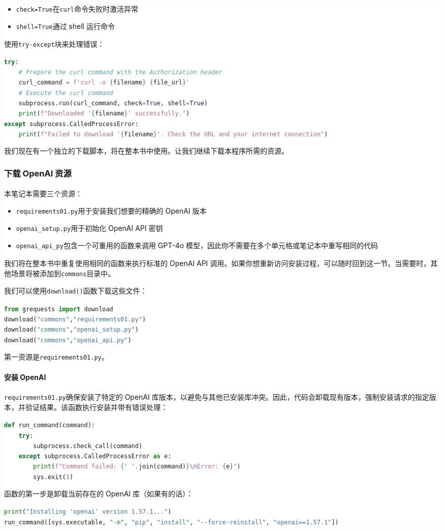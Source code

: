 +   `check=True`在`curl`命令失败时激活异常

+   `shell=True`通过 shell 运行命令

使用`try-except`块来处理错误：

```py
try:
    # Prepare the curl command with the Authorization header
    curl_command = f'curl -o {filename} {file_url}'
    # Execute the curl command
    subprocess.run(curl_command, check=True, shell=True)
    print(f"Downloaded '{filename}' successfully.")
except subprocess.CalledProcessError:
    print(f"Failed to download '{filename}'. Check the URL and your internet connection") 
```

我们现在有一个独立的下载脚本，将在整本书中使用。让我们继续下载本程序所需的资源。

### 下载 OpenAI 资源

本笔记本需要三个资源：

+   `requirements01.py`用于安装我们想要的精确的 OpenAI 版本

+   `openai_setup.py`用于初始化 OpenAI API 密钥

+   `openai_api_py`包含一个可重用的函数来调用 GPT-4o 模型，因此你不需要在多个单元格或笔记本中重写相同的代码

我们将在整本书中重复使用相同的函数来执行标准的 OpenAI API 调用。如果你想重新访问安装过程，可以随时回到这一节。当需要时，其他场景将被添加到`commons`目录中。

我们可以使用`download()`函数下载这些文件：

```py
from grequests import download
download("commons","requirements01.py")
download("commons","openai_setup.py")
download("commons","openai_api.py") 
```

第一资源是`requirements01.py`。

#### 安装 OpenAI

`requirements01.py`确保安装了特定的 OpenAI 库版本，以避免与其他已安装库冲突。因此，代码会卸载现有版本，强制安装请求的指定版本，并验证结果。该函数执行安装并带有错误处理：

```py
def run_command(command):
    try:
        subprocess.check_call(command)
    except subprocess.CalledProcessError as e:
        print(f"Command failed: {' '.join(command)}\nError: {e}")
        sys.exit(1) 
```

函数的第一步是卸载当前存在的 OpenAI 库（如果有的话）：

```py
print("Installing 'openai' version 1.57.1...")
run_command([sys.executable, "-m", "pip", "install", "--force-reinstall", "openai==1.57.1"]) 
```
